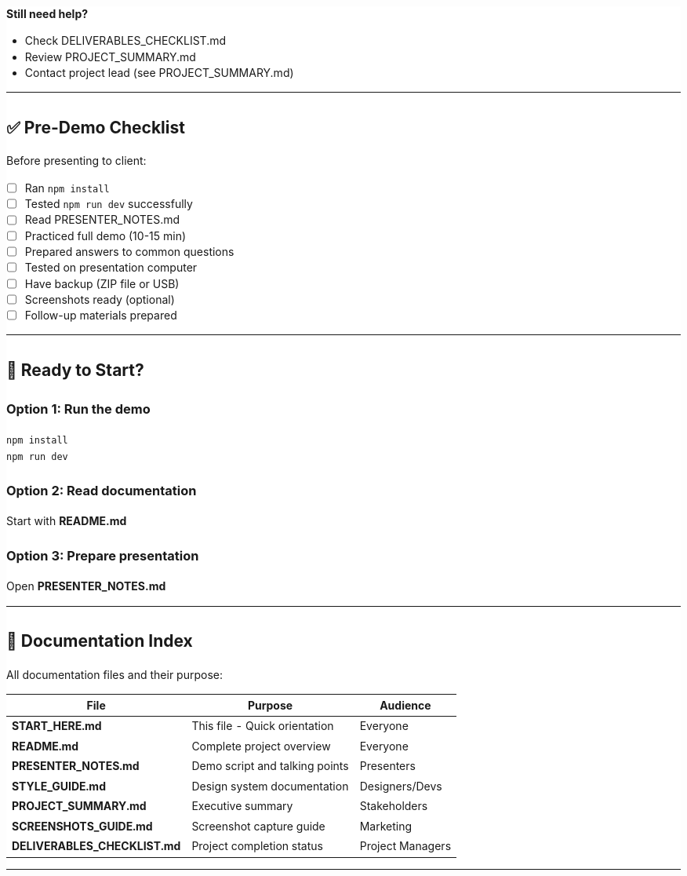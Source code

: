 **Still need help?**
- Check DELIVERABLES_CHECKLIST.md
- Review PROJECT_SUMMARY.md
- Contact project lead (see PROJECT_SUMMARY.md)

---

## ✅ Pre-Demo Checklist

Before presenting to client:

- [ ] Ran `npm install`
- [ ] Tested `npm run dev` successfully
- [ ] Read PRESENTER_NOTES.md
- [ ] Practiced full demo (10-15 min)
- [ ] Prepared answers to common questions
- [ ] Tested on presentation computer
- [ ] Have backup (ZIP file or USB)
- [ ] Screenshots ready (optional)
- [ ] Follow-up materials prepared

---

## 🎉 Ready to Start?

### Option 1: Run the demo
```bash
npm install
npm run dev
```

### Option 2: Read documentation
Start with **README.md**

### Option 3: Prepare presentation
Open **PRESENTER_NOTES.md**

---

## 📖 Documentation Index

All documentation files and their purpose:

| File | Purpose | Audience |
|------|---------|----------|
| **START_HERE.md** | This file - Quick orientation | Everyone |
| **README.md** | Complete project overview | Everyone |
| **PRESENTER_NOTES.md** | Demo script and talking points | Presenters |
| **STYLE_GUIDE.md** | Design system documentation | Designers/Devs |
| **PROJECT_SUMMARY.md** | Executive summary | Stakeholders |
| **SCREENSHOTS_GUIDE.md** | Screenshot capture guide | Marketing |
| **DELIVERABLES_CHECKLIST.md** | Project completion status | Project Managers |

---